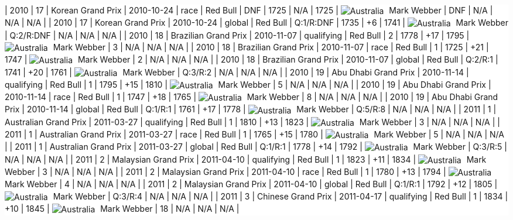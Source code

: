 | 2010 | 17 | Korean Grand Prix | 2010-10-24 | race | Red Bull | DNF | 1725 | N/A | 1725 | <img src="https://upload.wikimedia.org/wikipedia/commons/8/88/Flag_of_Australia_%28converted%29.svg" alt="Australia" width="20" height="auto" style="vertical-align: middle; margin-right: 5px;" onerror="this.outerHTML='🇦🇺'; this.style.marginRight='5px';"/> Mark Webber | DNF | N/A | N/A | N/A |
| 2010 | 17 | Korean Grand Prix | 2010-10-24 | global | Red Bull | Q:1/R:DNF | 1735 | +6 | 1741 | <img src="https://upload.wikimedia.org/wikipedia/commons/8/88/Flag_of_Australia_%28converted%29.svg" alt="Australia" width="20" height="auto" style="vertical-align: middle; margin-right: 5px;" onerror="this.outerHTML='🇦🇺'; this.style.marginRight='5px';"/> Mark Webber | Q:2/R:DNF | N/A | N/A | N/A |
| 2010 | 18 | Brazilian Grand Prix | 2010-11-07 | qualifying | Red Bull | 2 | 1778 | +17 | 1795 | <img src="https://upload.wikimedia.org/wikipedia/commons/8/88/Flag_of_Australia_%28converted%29.svg" alt="Australia" width="20" height="auto" style="vertical-align: middle; margin-right: 5px;" onerror="this.outerHTML='🇦🇺'; this.style.marginRight='5px';"/> Mark Webber | 3 | N/A | N/A | N/A |
| 2010 | 18 | Brazilian Grand Prix | 2010-11-07 | race | Red Bull | 1 | 1725 | +21 | 1747 | <img src="https://upload.wikimedia.org/wikipedia/commons/8/88/Flag_of_Australia_%28converted%29.svg" alt="Australia" width="20" height="auto" style="vertical-align: middle; margin-right: 5px;" onerror="this.outerHTML='🇦🇺'; this.style.marginRight='5px';"/> Mark Webber | 2 | N/A | N/A | N/A |
| 2010 | 18 | Brazilian Grand Prix | 2010-11-07 | global | Red Bull | Q:2/R:1 | 1741 | +20 | 1761 | <img src="https://upload.wikimedia.org/wikipedia/commons/8/88/Flag_of_Australia_%28converted%29.svg" alt="Australia" width="20" height="auto" style="vertical-align: middle; margin-right: 5px;" onerror="this.outerHTML='🇦🇺'; this.style.marginRight='5px';"/> Mark Webber | Q:3/R:2 | N/A | N/A | N/A |
| 2010 | 19 | Abu Dhabi Grand Prix | 2010-11-14 | qualifying | Red Bull | 1 | 1795 | +15 | 1810 | <img src="https://upload.wikimedia.org/wikipedia/commons/8/88/Flag_of_Australia_%28converted%29.svg" alt="Australia" width="20" height="auto" style="vertical-align: middle; margin-right: 5px;" onerror="this.outerHTML='🇦🇺'; this.style.marginRight='5px';"/> Mark Webber | 5 | N/A | N/A | N/A |
| 2010 | 19 | Abu Dhabi Grand Prix | 2010-11-14 | race | Red Bull | 1 | 1747 | +18 | 1765 | <img src="https://upload.wikimedia.org/wikipedia/commons/8/88/Flag_of_Australia_%28converted%29.svg" alt="Australia" width="20" height="auto" style="vertical-align: middle; margin-right: 5px;" onerror="this.outerHTML='🇦🇺'; this.style.marginRight='5px';"/> Mark Webber | 8 | N/A | N/A | N/A |
| 2010 | 19 | Abu Dhabi Grand Prix | 2010-11-14 | global | Red Bull | Q:1/R:1 | 1761 | +17 | 1778 | <img src="https://upload.wikimedia.org/wikipedia/commons/8/88/Flag_of_Australia_%28converted%29.svg" alt="Australia" width="20" height="auto" style="vertical-align: middle; margin-right: 5px;" onerror="this.outerHTML='🇦🇺'; this.style.marginRight='5px';"/> Mark Webber | Q:5/R:8 | N/A | N/A | N/A |
| 2011 | 1 | Australian Grand Prix | 2011-03-27 | qualifying | Red Bull | 1 | 1810 | +13 | 1823 | <img src="https://upload.wikimedia.org/wikipedia/commons/8/88/Flag_of_Australia_%28converted%29.svg" alt="Australia" width="20" height="auto" style="vertical-align: middle; margin-right: 5px;" onerror="this.outerHTML='🇦🇺'; this.style.marginRight='5px';"/> Mark Webber | 3 | N/A | N/A | N/A |
| 2011 | 1 | Australian Grand Prix | 2011-03-27 | race | Red Bull | 1 | 1765 | +15 | 1780 | <img src="https://upload.wikimedia.org/wikipedia/commons/8/88/Flag_of_Australia_%28converted%29.svg" alt="Australia" width="20" height="auto" style="vertical-align: middle; margin-right: 5px;" onerror="this.outerHTML='🇦🇺'; this.style.marginRight='5px';"/> Mark Webber | 5 | N/A | N/A | N/A |
| 2011 | 1 | Australian Grand Prix | 2011-03-27 | global | Red Bull | Q:1/R:1 | 1778 | +14 | 1792 | <img src="https://upload.wikimedia.org/wikipedia/commons/8/88/Flag_of_Australia_%28converted%29.svg" alt="Australia" width="20" height="auto" style="vertical-align: middle; margin-right: 5px;" onerror="this.outerHTML='🇦🇺'; this.style.marginRight='5px';"/> Mark Webber | Q:3/R:5 | N/A | N/A | N/A |
| 2011 | 2 | Malaysian Grand Prix | 2011-04-10 | qualifying | Red Bull | 1 | 1823 | +11 | 1834 | <img src="https://upload.wikimedia.org/wikipedia/commons/8/88/Flag_of_Australia_%28converted%29.svg" alt="Australia" width="20" height="auto" style="vertical-align: middle; margin-right: 5px;" onerror="this.outerHTML='🇦🇺'; this.style.marginRight='5px';"/> Mark Webber | 3 | N/A | N/A | N/A |
| 2011 | 2 | Malaysian Grand Prix | 2011-04-10 | race | Red Bull | 1 | 1780 | +13 | 1794 | <img src="https://upload.wikimedia.org/wikipedia/commons/8/88/Flag_of_Australia_%28converted%29.svg" alt="Australia" width="20" height="auto" style="vertical-align: middle; margin-right: 5px;" onerror="this.outerHTML='🇦🇺'; this.style.marginRight='5px';"/> Mark Webber | 4 | N/A | N/A | N/A |
| 2011 | 2 | Malaysian Grand Prix | 2011-04-10 | global | Red Bull | Q:1/R:1 | 1792 | +12 | 1805 | <img src="https://upload.wikimedia.org/wikipedia/commons/8/88/Flag_of_Australia_%28converted%29.svg" alt="Australia" width="20" height="auto" style="vertical-align: middle; margin-right: 5px;" onerror="this.outerHTML='🇦🇺'; this.style.marginRight='5px';"/> Mark Webber | Q:3/R:4 | N/A | N/A | N/A |
| 2011 | 3 | Chinese Grand Prix | 2011-04-17 | qualifying | Red Bull | 1 | 1834 | +10 | 1845 | <img src="https://upload.wikimedia.org/wikipedia/commons/8/88/Flag_of_Australia_%28converted%29.svg" alt="Australia" width="20" height="auto" style="vertical-align: middle; margin-right: 5px;" onerror="this.outerHTML='🇦🇺'; this.style.marginRight='5px';"/> Mark Webber | 18 | N/A | N/A | N/A |